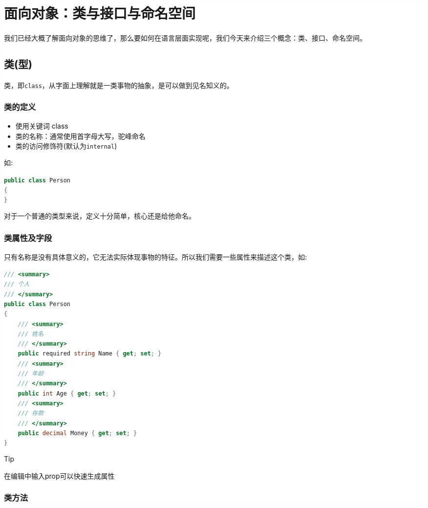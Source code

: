 # 面向对象：类与接口与命名空间

我们已经大概了解面向对象的思维了，那么要如何在语言层面实现呢，我们今天来介绍三个概念：类、接口、命名空间。

## 类(型)

类，即`class`，从字面上理解就是一类事物的抽象，是可以做到见名知义的。

### 类的定义

- 使用关键词 class
- 类的名称：通常使用首字母大写，驼峰命名
- 类的访问修饰符(默认为`internal`)

如:

```csharp
public class Person
{
}
```

对于一个普通的类型来说，定义十分简单，核心还是给他命名。

### 类属性及字段

只有名称是没有具体意义的，它无法实际体现事物的特征。所以我们需要一些属性来描述这个类，如:

```csharp
/// <summary>
/// 个人
/// </summary>
public class Person
{
    /// <summary>
    /// 姓名
    /// </summary>
    public required string Name { get; set; }
    /// <summary>
    /// 年龄
    /// </summary>
    public int Age { get; set; }
    /// <summary>
    /// 存款
    /// </summary>
    public decimal Money { get; set; }
}
```

> [!TIP]
> 在编辑中输入prop可以快速生成属性

### 类方法
